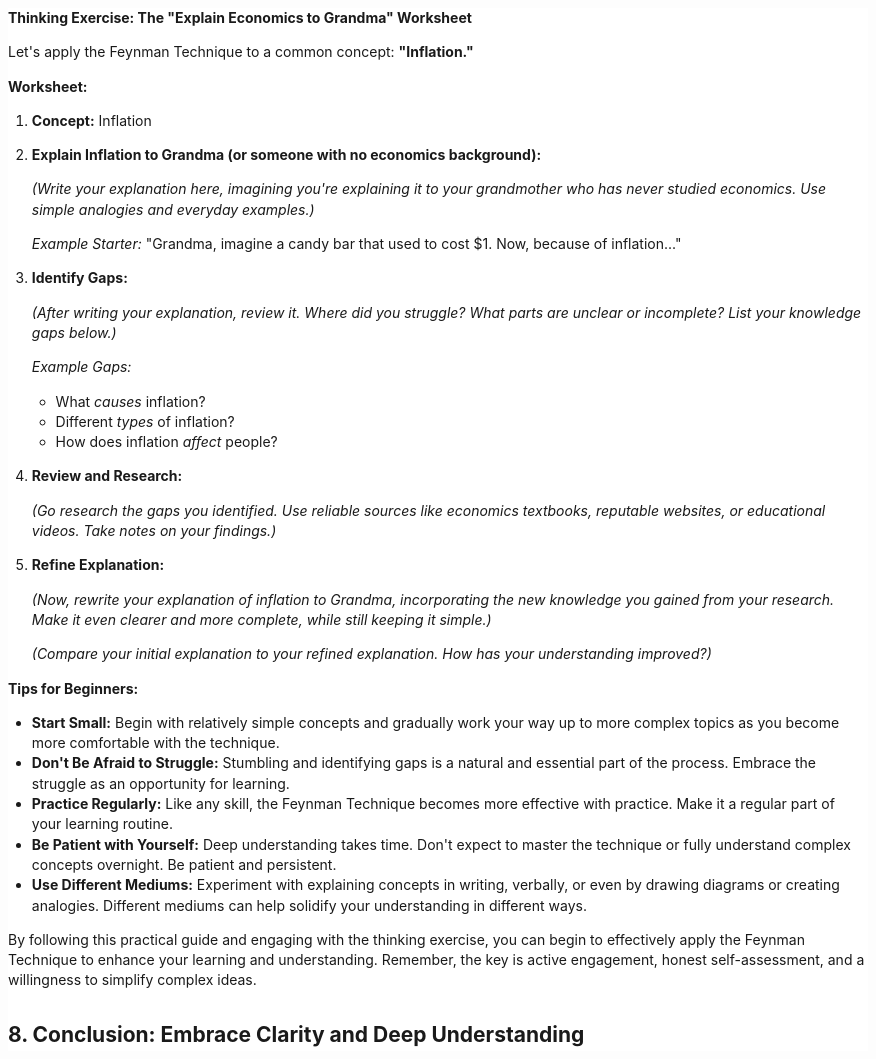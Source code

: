 **Thinking Exercise:  The "Explain Economics to Grandma" Worksheet**

Let's apply the Feynman Technique to a common concept: **"Inflation."**

**Worksheet:**

1. **Concept:**  Inflation

2. **Explain Inflation to Grandma (or someone with no economics background):**

   *(Write your explanation here, imagining you're explaining it to your grandmother who has never studied economics. Use simple analogies and everyday examples.)*

   *Example Starter:* "Grandma, imagine a candy bar that used to cost $1.  Now, because of inflation..."

3. **Identify Gaps:**

   *(After writing your explanation, review it. Where did you struggle? What parts are unclear or incomplete? List your knowledge gaps below.)*

   *Example Gaps:*
     *  What *causes* inflation?
     *  Different *types* of inflation?
     *  How does inflation *affect* people?

4. **Review and Research:**

   *(Go research the gaps you identified. Use reliable sources like economics textbooks, reputable websites, or educational videos. Take notes on your findings.)*

5. **Refine Explanation:**

   *(Now, rewrite your explanation of inflation to Grandma, incorporating the new knowledge you gained from your research.  Make it even clearer and more complete, while still keeping it simple.)*

   *(Compare your initial explanation to your refined explanation.  How has your understanding improved?)*

**Tips for Beginners:**

* **Start Small:**  Begin with relatively simple concepts and gradually work your way up to more complex topics as you become more comfortable with the technique.
* **Don't Be Afraid to Struggle:**  Stumbling and identifying gaps is a natural and essential part of the process.  Embrace the struggle as an opportunity for learning.
* **Practice Regularly:**  Like any skill, the Feynman Technique becomes more effective with practice.  Make it a regular part of your learning routine.
* **Be Patient with Yourself:**  Deep understanding takes time.  Don't expect to master the technique or fully understand complex concepts overnight.  Be patient and persistent.
* **Use Different Mediums:**  Experiment with explaining concepts in writing, verbally, or even by drawing diagrams or creating analogies.  Different mediums can help solidify your understanding in different ways.

By following this practical guide and engaging with the thinking exercise, you can begin to effectively apply the Feynman Technique to enhance your learning and understanding.  Remember, the key is active engagement, honest self-assessment, and a willingness to simplify complex ideas.

## 8. Conclusion:  Embrace Clarity and Deep Understanding
